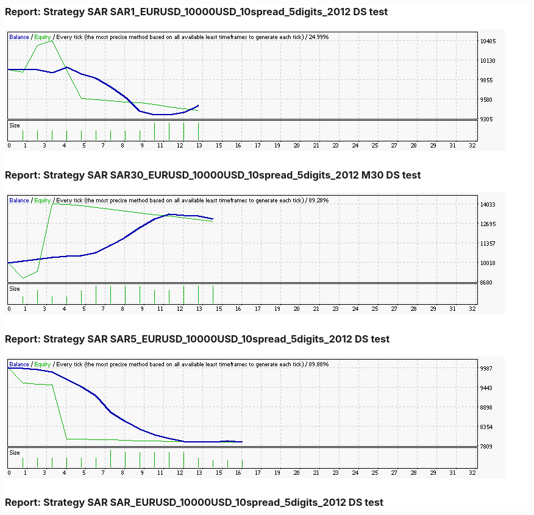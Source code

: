 
### Report: Strategy SAR SAR1_EURUSD_10000USD_10spread_5digits_2012 DS test

![Strategy SAR SAR1_EURUSD_10000USD_10spread_5digits_2012 DS test.txt](./Strategy-SAR-SAR1_EURUSD_10000USD_10spread_5digits_2012-DS-test.gif)


### Report: Strategy SAR SAR30_EURUSD_10000USD_10spread_5digits_2012 M30 DS test

![Strategy SAR SAR30_EURUSD_10000USD_10spread_5digits_2012 M30 DS test.txt](./Strategy-SAR-SAR30_EURUSD_10000USD_10spread_5digits_2012-M30-DS-test.gif)


### Report: Strategy SAR SAR5_EURUSD_10000USD_10spread_5digits_2012 DS test

![Strategy SAR SAR5_EURUSD_10000USD_10spread_5digits_2012 DS test.txt](./Strategy-SAR-SAR5_EURUSD_10000USD_10spread_5digits_2012-DS-test.gif)


### Report: Strategy SAR SAR_EURUSD_10000USD_10spread_5digits_2012 DS test

